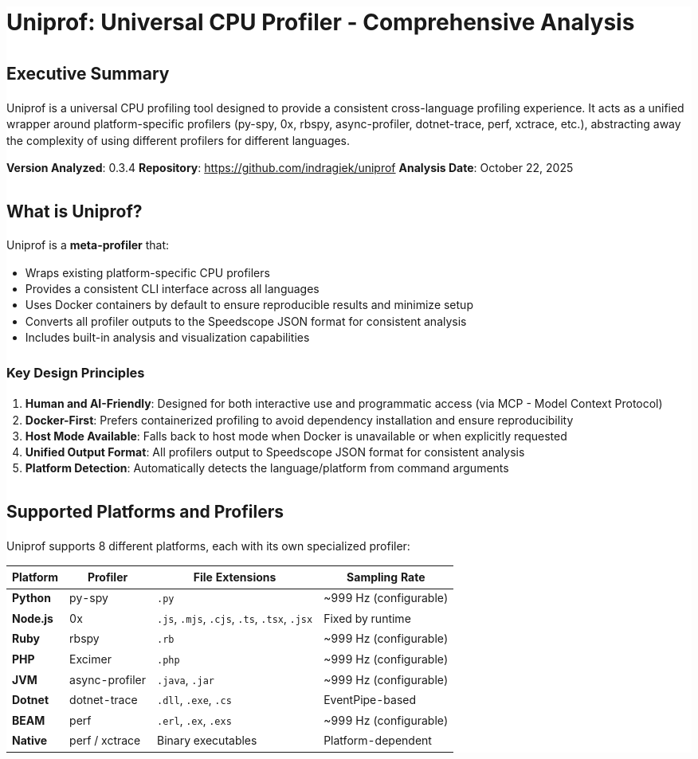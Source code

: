 # Uniprof: Universal CPU Profiler - Comprehensive Analysis

## Executive Summary

Uniprof is a universal CPU profiling tool designed to provide a consistent cross-language profiling experience. It acts as a unified wrapper around platform-specific profilers (py-spy, 0x, rbspy, async-profiler, dotnet-trace, perf, xctrace, etc.), abstracting away the complexity of using different profilers for different languages.

**Version Analyzed**: 0.3.4
**Repository**: https://github.com/indragiek/uniprof
**Analysis Date**: October 22, 2025

## What is Uniprof?

Uniprof is a **meta-profiler** that:
- Wraps existing platform-specific CPU profilers
- Provides a consistent CLI interface across all languages
- Uses Docker containers by default to ensure reproducible results and minimize setup
- Converts all profiler outputs to the Speedscope JSON format for consistent analysis
- Includes built-in analysis and visualization capabilities

### Key Design Principles

1. **Human and AI-Friendly**: Designed for both interactive use and programmatic access (via MCP - Model Context Protocol)
2. **Docker-First**: Prefers containerized profiling to avoid dependency installation and ensure reproducibility
3. **Host Mode Available**: Falls back to host mode when Docker is unavailable or when explicitly requested
4. **Unified Output Format**: All profilers output to Speedscope JSON format for consistent analysis
5. **Platform Detection**: Automatically detects the language/platform from command arguments

## Supported Platforms and Profilers

Uniprof supports 8 different platforms, each with its own specialized profiler:

| Platform | Profiler | File Extensions | Sampling Rate |
|----------|----------|----------------|---------------|
| **Python** | py-spy | `.py` | ~999 Hz (configurable) |
| **Node.js** | 0x | `.js`, `.mjs`, `.cjs`, `.ts`, `.tsx`, `.jsx` | Fixed by runtime |
| **Ruby** | rbspy | `.rb` | ~999 Hz (configurable) |
| **PHP** | Excimer | `.php` | ~999 Hz (configurable) |
| **JVM** | async-profiler | `.java`, `.jar` | ~999 Hz (configurable) |
| **Dotnet** | dotnet-trace | `.dll`, `.exe`, `.cs` | EventPipe-based |
| **BEAM** | perf | `.erl`, `.ex`, `.exs` | ~999 Hz (configurable) |
| **Native** | perf / xctrace | Binary executables | Platform-dependent |
